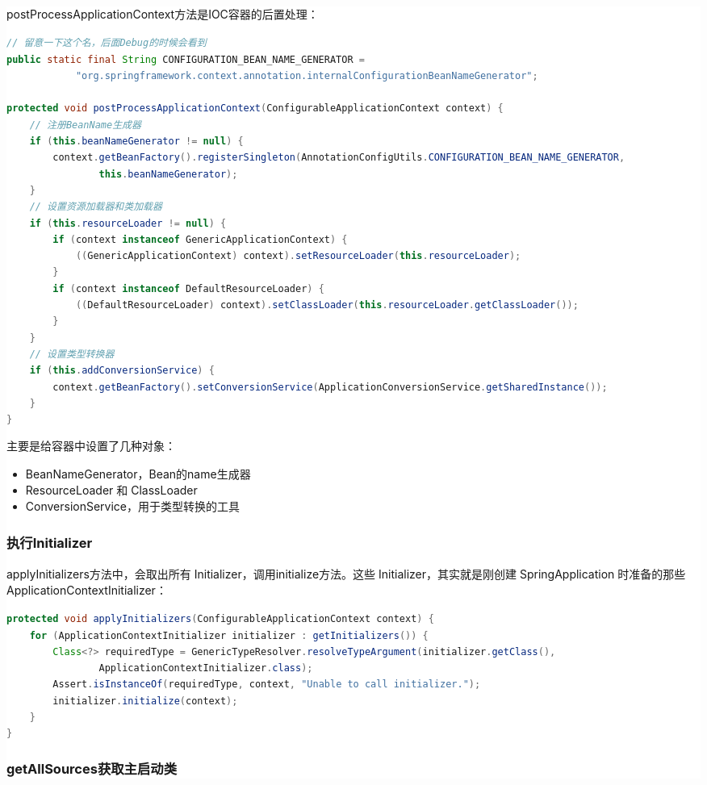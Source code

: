 postProcessApplicationContext方法是IOC容器的后置处理：

~~~java
// 留意一下这个名，后面Debug的时候会看到
public static final String CONFIGURATION_BEAN_NAME_GENERATOR =
			"org.springframework.context.annotation.internalConfigurationBeanNameGenerator";

protected void postProcessApplicationContext(ConfigurableApplicationContext context) {
    // 注册BeanName生成器
    if (this.beanNameGenerator != null) {
        context.getBeanFactory().registerSingleton(AnnotationConfigUtils.CONFIGURATION_BEAN_NAME_GENERATOR,
                this.beanNameGenerator);
    }
    // 设置资源加载器和类加载器
    if (this.resourceLoader != null) {
        if (context instanceof GenericApplicationContext) {
            ((GenericApplicationContext) context).setResourceLoader(this.resourceLoader);
        }
        if (context instanceof DefaultResourceLoader) {
            ((DefaultResourceLoader) context).setClassLoader(this.resourceLoader.getClassLoader());
        }
    }
    // 设置类型转换器
    if (this.addConversionService) {
        context.getBeanFactory().setConversionService(ApplicationConversionService.getSharedInstance());
    }
}
~~~

主要是给容器中设置了几种对象：

* BeanNameGenerator，Bean的name生成器
* ResourceLoader 和 ClassLoader
* ConversionService，用于类型转换的工具

### 执行Initializer

applyInitializers方法中，会取出所有 Initializer，调用initialize方法。这些 Initializer，其实就是刚创建 SpringApplication 时准备的那些 ApplicationContextInitializer：

~~~java
protected void applyInitializers(ConfigurableApplicationContext context) {
    for (ApplicationContextInitializer initializer : getInitializers()) {
        Class<?> requiredType = GenericTypeResolver.resolveTypeArgument(initializer.getClass(),
                ApplicationContextInitializer.class);
        Assert.isInstanceOf(requiredType, context, "Unable to call initializer.");
        initializer.initialize(context);
    }
}
~~~

### getAllSources获取主启动类
